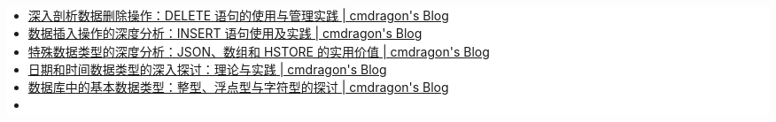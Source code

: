 - [深入剖析数据删除操作：DELETE 语句的使用与管理实践 | cmdragon's Blog](https://blog.cmdragon.cn/posts/fd1bf23b143700283938ed27444d87de/)
- [数据插入操作的深度分析：INSERT 语句使用及实践 | cmdragon's Blog](https://blog.cmdragon.cn/posts/5d109d3a35a537bbf4da5b2319658c54/)
- [特殊数据类型的深度分析：JSON、数组和 HSTORE 的实用价值 | cmdragon's Blog](https://blog.cmdragon.cn/posts/df7c5c2cb46a70a8bd8eb41d25cbc407/)
- [日期和时间数据类型的深入探讨：理论与实践 | cmdragon's Blog](https://blog.cmdragon.cn/posts/9ae9cbc382beb8ce70dd434b0b04dfcc/)
- [数据库中的基本数据类型：整型、浮点型与字符型的探讨 | cmdragon's Blog](https://blog.cmdragon.cn/posts/ed0f49e64ae98e09079c9f245aee2bf4/)
-

